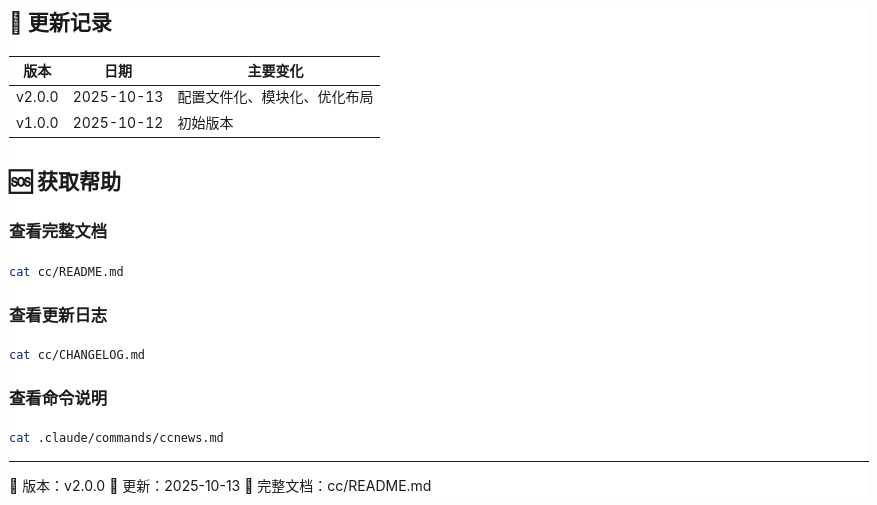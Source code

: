 ## 📝 更新记录

| 版本 | 日期 | 主要变化 |
|------|------|----------|
| v2.0.0 | 2025-10-13 | 配置文件化、模块化、优化布局 |
| v1.0.0 | 2025-10-12 | 初始版本 |

## 🆘 获取帮助

### 查看完整文档

```bash
cat cc/README.md
```

### 查看更新日志

```bash
cat cc/CHANGELOG.md
```

### 查看命令说明

```bash
cat .claude/commands/ccnews.md
```

---

📅 版本：v2.0.0
📆 更新：2025-10-13
📖 完整文档：cc/README.md
